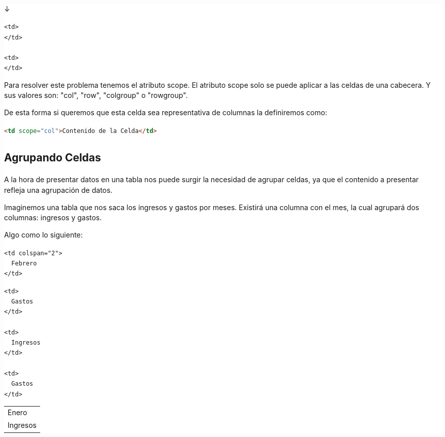   <tr>
    <td style="text-align:center">
      &darr;
    </td>

    <td>
    </td>

    <td>
    </td>
  </tr>
</table>

Para resolver este problema tenemos el atributo scope. El atributo scope solo se puede aplicar a las celdas de una cabecera. Y sus valores son: "col", "row", "colgroup" o "rowgroup".

De esta forma si queremos que esta celda sea representativa de columnas la definiremos como:

~~~html
<td scope="col">Contenido de la Celda</td>
~~~

## Agrupando Celdas

A la hora de presentar datos en una tabla nos puede surgir la necesidad de agrupar celdas, ya que el contenido a presentar refleja una agrupación de datos.

Imaginemos una tabla que nos saca los ingresos y gastos por meses. Existirá una columna con el mes, la cual agrupará dos columnas: ingresos y gastos.

Algo como lo siguiente:

<table class="table-bordered">
  <tr>
    <td colspan="2">
      Enero
    </td>

    <td colspan="2">
      Febrero
    </td>
  </tr>

  <tr>
    <td>
      Ingresos
    </td>

    <td>
      Gastos
    </td>

    <td>
      Ingresos
    </td>

    <td>
      Gastos
    </td>
  </tr>
